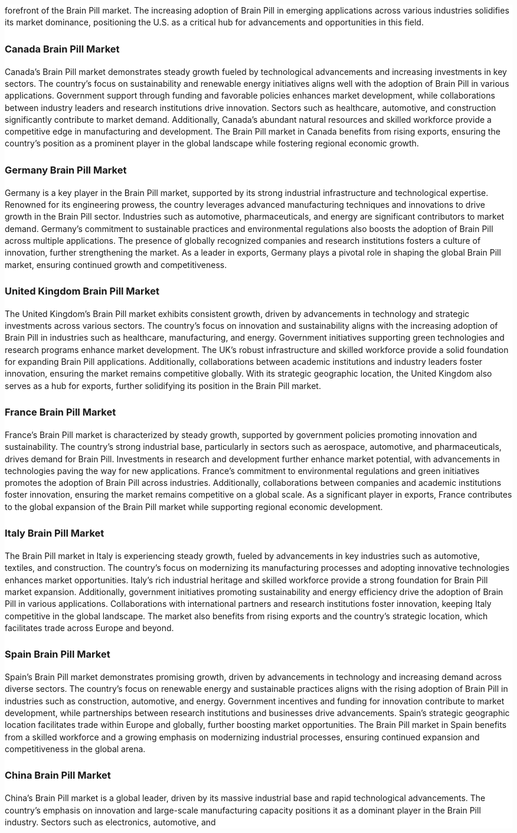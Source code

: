 forefront of the Brain Pill market. The increasing adoption of Brain Pill in emerging applications across various industries solidifies its market dominance, positioning the U.S. as a critical hub for advancements and opportunities in this field.</p><h3>Canada Brain Pill Market</h3><p>Canada&rsquo;s Brain Pill market demonstrates steady growth fueled by technological advancements and increasing investments in key sectors. The country&rsquo;s focus on sustainability and renewable energy initiatives aligns well with the adoption of Brain Pill in various applications. Government support through funding and favorable policies enhances market development, while collaborations between industry leaders and research institutions drive innovation. Sectors such as healthcare, automotive, and construction significantly contribute to market demand. Additionally, Canada&rsquo;s abundant natural resources and skilled workforce provide a competitive edge in manufacturing and development. The Brain Pill market in Canada benefits from rising exports, ensuring the country&rsquo;s position as a prominent player in the global landscape while fostering regional economic growth.</p><h3>Germany Brain Pill Market</h3><p>Germany is a key player in the Brain Pill market, supported by its strong industrial infrastructure and technological expertise. Renowned for its engineering prowess, the country leverages advanced manufacturing techniques and innovations to drive growth in the Brain Pill sector. Industries such as automotive, pharmaceuticals, and energy are significant contributors to market demand. Germany&rsquo;s commitment to sustainable practices and environmental regulations also boosts the adoption of Brain Pill across multiple applications. The presence of globally recognized companies and research institutions fosters a culture of innovation, further strengthening the market. As a leader in exports, Germany plays a pivotal role in shaping the global Brain Pill market, ensuring continued growth and competitiveness.</p><h3>United Kingdom Brain Pill Market</h3><p>The United Kingdom&rsquo;s Brain Pill market exhibits consistent growth, driven by advancements in technology and strategic investments across various sectors. The country&rsquo;s focus on innovation and sustainability aligns with the increasing adoption of Brain Pill in industries such as healthcare, manufacturing, and energy. Government initiatives supporting green technologies and research programs enhance market development. The UK&rsquo;s robust infrastructure and skilled workforce provide a solid foundation for expanding Brain Pill applications. Additionally, collaborations between academic institutions and industry leaders foster innovation, ensuring the market remains competitive globally. With its strategic geographic location, the United Kingdom also serves as a hub for exports, further solidifying its position in the Brain Pill market.</p><h3>France Brain Pill Market</h3><p>France&rsquo;s Brain Pill market is characterized by steady growth, supported by government policies promoting innovation and sustainability. The country&rsquo;s strong industrial base, particularly in sectors such as aerospace, automotive, and pharmaceuticals, drives demand for Brain Pill. Investments in research and development further enhance market potential, with advancements in technologies paving the way for new applications. France&rsquo;s commitment to environmental regulations and green initiatives promotes the adoption of Brain Pill across industries. Additionally, collaborations between companies and academic institutions foster innovation, ensuring the market remains competitive on a global scale. As a significant player in exports, France contributes to the global expansion of the Brain Pill market while supporting regional economic development.</p><h3>Italy Brain Pill Market</h3><p>The Brain Pill market in Italy is experiencing steady growth, fueled by advancements in key industries such as automotive, textiles, and construction. The country&rsquo;s focus on modernizing its manufacturing processes and adopting innovative technologies enhances market opportunities. Italy&rsquo;s rich industrial heritage and skilled workforce provide a strong foundation for Brain Pill market expansion. Additionally, government initiatives promoting sustainability and energy efficiency drive the adoption of Brain Pill in various applications. Collaborations with international partners and research institutions foster innovation, keeping Italy competitive in the global landscape. The market also benefits from rising exports and the country&rsquo;s strategic location, which facilitates trade across Europe and beyond.</p><h3>Spain Brain Pill Market</h3><p>Spain&rsquo;s Brain Pill market demonstrates promising growth, driven by advancements in technology and increasing demand across diverse sectors. The country&rsquo;s focus on renewable energy and sustainable practices aligns with the rising adoption of Brain Pill in industries such as construction, automotive, and energy. Government incentives and funding for innovation contribute to market development, while partnerships between research institutions and businesses drive advancements. Spain&rsquo;s strategic geographic location facilitates trade within Europe and globally, further boosting market opportunities. The Brain Pill market in Spain benefits from a skilled workforce and a growing emphasis on modernizing industrial processes, ensuring continued expansion and competitiveness in the global arena.</p><h3>China Brain Pill Market</h3><p>China&rsquo;s Brain Pill market is a global leader, driven by its massive industrial base and rapid technological advancements. The country&rsquo;s emphasis on innovation and large-scale manufacturing capacity positions it as a dominant player in the Brain Pill industry. Sectors such as electronics, automotive, and